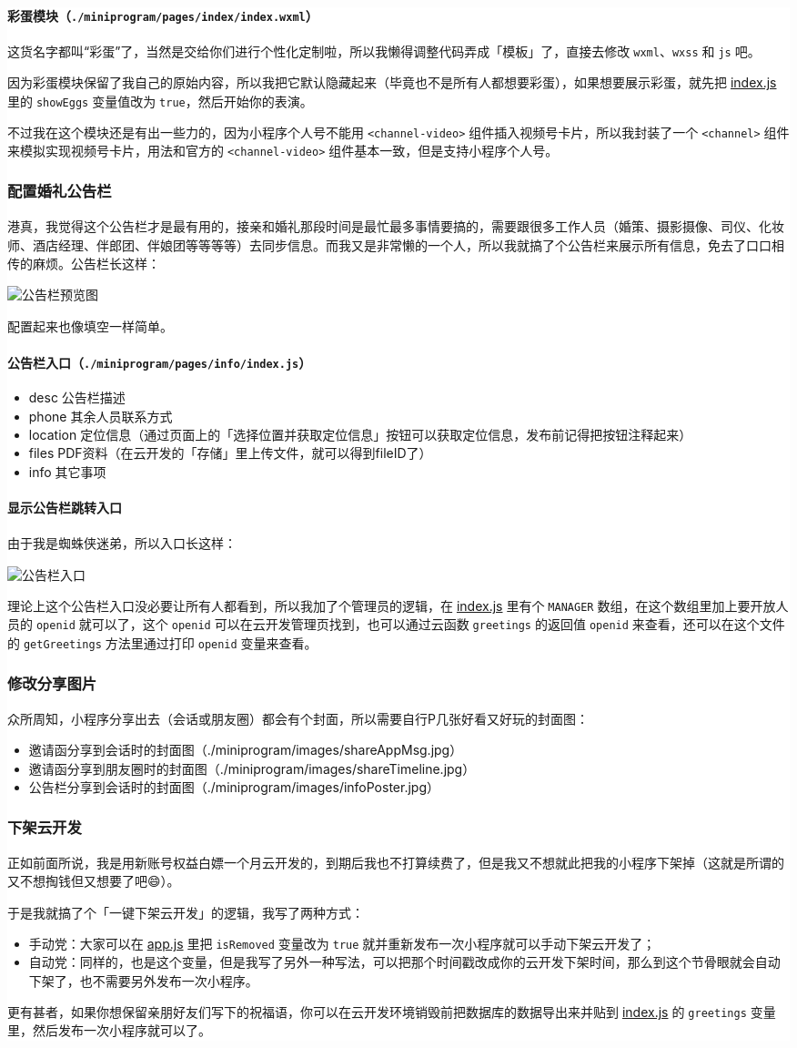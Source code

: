 #### 彩蛋模块（`./miniprogram/pages/index/index.wxml`）

这货名字都叫“彩蛋”了，当然是交给你们进行个性化定制啦，所以我懒得调整代码弄成「模板」了，直接去修改 `wxml`、`wxss` 和 `js` 吧。

因为彩蛋模块保留了我自己的原始内容，所以我把它默认隐藏起来（毕竟也不是所有人都想要彩蛋），如果想要展示彩蛋，就先把 [index.js](./miniprogram/pages/index/index.js) 里的 `showEggs` 变量值改为 `true`，然后开始你的表演。

不过我在这个模块还是有出一些力的，因为小程序个人号不能用 `<channel-video>` 组件插入视频号卡片，所以我封装了一个 `<channel>` 组件来模拟实现视频号卡片，用法和官方的 `<channel-video>` 组件基本一致，但是支持小程序个人号。

### 配置婚礼公告栏

港真，我觉得这个公告栏才是最有用的，接亲和婚礼那段时间是最忙最多事情要搞的，需要跟很多工作人员（婚策、摄影摄像、司仪、化妆师、酒店经理、伴郎团、伴娘团等等等等）去同步信息。而我又是非常懒的一个人，所以我就搞了个公告栏来展示所有信息，免去了口口相传的麻烦。公告栏长这样：

<img src="https://raw.githubusercontent.com/JaminQ/wedding-invitation/imgs/announcement.png" alt="公告栏预览图" width="1000px" />

配置起来也像填空一样简单。

#### 公告栏入口（`./miniprogram/pages/info/index.js`）

- desc 公告栏描述
- phone 其余人员联系方式
- location 定位信息（通过页面上的「选择位置并获取定位信息」按钮可以获取定位信息，发布前记得把按钮注释起来）
- files PDF资料（在云开发的「存储」里上传文件，就可以得到fileID了）
- info 其它事项

#### 显示公告栏跳转入口

由于我是蜘蛛侠迷弟，所以入口长这样：

<img src="https://raw.githubusercontent.com/JaminQ/wedding-invitation/imgs/entry.jpg" alt="公告栏入口" width="320px" />

理论上这个公告栏入口没必要让所有人都看到，所以我加了个管理员的逻辑，在 [index.js](./miniprogram/pages/index/index.js) 里有个 `MANAGER` 数组，在这个数组里加上要开放人员的 `openid` 就可以了，这个 `openid` 可以在云开发管理页找到，也可以通过云函数 `greetings` 的返回值 `openid` 来查看，还可以在这个文件的 `getGreetings` 方法里通过打印 `openid` 变量来查看。

### 修改分享图片

众所周知，小程序分享出去（会话或朋友圈）都会有个封面，所以需要自行P几张好看又好玩的封面图：

- 邀请函分享到会话时的封面图（./miniprogram/images/shareAppMsg.jpg）
- 邀请函分享到朋友圈时的封面图（./miniprogram/images/shareTimeline.jpg）
- 公告栏分享到会话时的封面图（./miniprogram/images/infoPoster.jpg）

### 下架云开发

正如前面所说，我是用新账号权益白嫖一个月云开发的，到期后我也不打算续费了，但是我又不想就此把我的小程序下架掉（这就是所谓的又不想掏钱但又想要了吧😄）。

于是我就搞了个「一键下架云开发」的逻辑，我写了两种方式：

- 手动党：大家可以在 [app.js](./miniprogram/app.js) 里把 `isRemoved` 变量改为 `true` 就并重新发布一次小程序就可以手动下架云开发了；
- 自动党：同样的，也是这个变量，但是我写了另外一种写法，可以把那个时间戳改成你的云开发下架时间，那么到这个节骨眼就会自动下架了，也不需要另外发布一次小程序。

更有甚者，如果你想保留亲朋好友们写下的祝福语，你可以在云开发环境销毁前把数据库的数据导出来并贴到 [index.js](./miniprogram/pages/index/index.js) 的 `greetings` 变量里，然后发布一次小程序就可以了。
